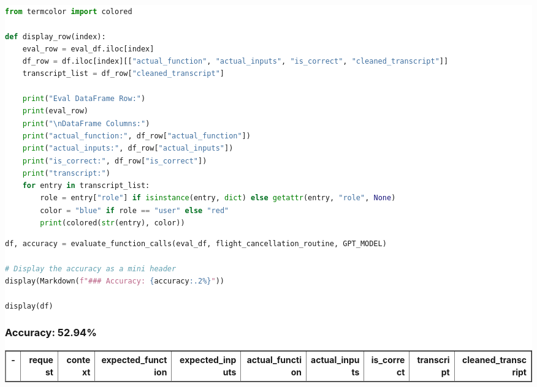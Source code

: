 


```python
from termcolor import colored

def display_row(index):
    eval_row = eval_df.iloc[index]
    df_row = df.iloc[index][["actual_function", "actual_inputs", "is_correct", "cleaned_transcript"]]
    transcript_list = df_row["cleaned_transcript"]

    print("Eval DataFrame Row:")
    print(eval_row)
    print("\nDataFrame Columns:")
    print("actual_function:", df_row["actual_function"])
    print("actual_inputs:", df_row["actual_inputs"])
    print("is_correct:", df_row["is_correct"])
    print("transcript:")
    for entry in transcript_list:
        role = entry["role"] if isinstance(entry, dict) else getattr(entry, "role", None)
        color = "blue" if role == "user" else "red"
        print(colored(str(entry), color))

```


```python
df, accuracy = evaluate_function_calls(eval_df, flight_cancellation_routine, GPT_MODEL)

# Display the accuracy as a mini header
display(Markdown(f"### Accuracy: {accuracy:.2%}"))

display(df)
```


### Accuracy: 52.94%



<div>
<style scoped>
    .dataframe tbody tr th:only-of-type {
        vertical-align: middle;
    }

    .dataframe tbody tr th {
        vertical-align: top;
    }
    
    .dataframe thead th {
        text-align: right;
    }
</style>
<table border="1" class="dataframe">
  <thead>
    <tr style="text-align: right;">
      <th>-</th>
      <th>request</th>
      <th>context</th>
      <th>expected_function</th>
      <th>expected_inputs</th>
      <th>actual_function</th>
      <th>actual_inputs</th>
      <th>is_correct</th>
      <th>transcript</th>
      <th>cleaned_transcript</th>
    </tr>